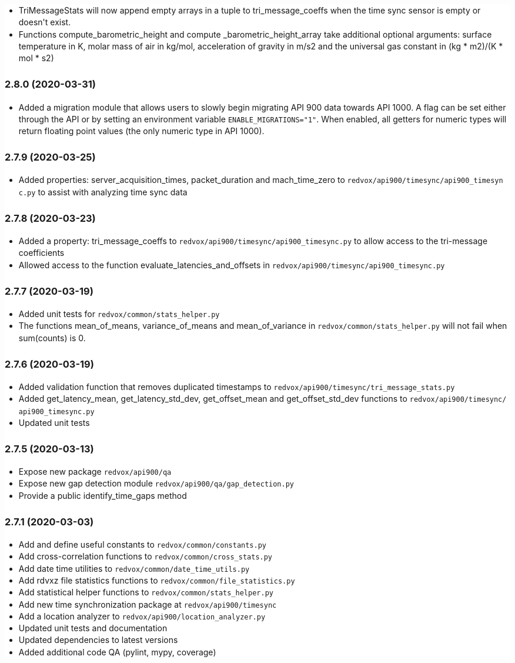 * TriMessageStats will now append empty arrays in a tuple to tri_message_coeffs when the time sync sensor is empty or doesn't exist.
* Functions compute_barometric_height and compute _barometric_height_array take additional optional arguments: surface temperature in K, molar mass of air in kg/mol, acceleration of gravity in m/s2 and the universal gas constant in (kg * m2)/(K * mol * s2)

### 2.8.0 (2020-03-31)

* Added a migration module that allows users to slowly begin migrating API 900 data towards API 1000. A flag can be set either through the API or by setting an environment variable `ENABLE_MIGRATIONS="1"`. When enabled, all getters for numeric types will return floating point values (the only numeric type in API 1000).

### 2.7.9 (2020-03-25)

* Added properties: server_acquisition_times, packet_duration and mach_time_zero to `redvox/api900/timesync/api900_timesync.py` to assist with analyzing time sync data

### 2.7.8 (2020-03-23)

* Added a property: tri_message_coeffs to `redvox/api900/timesync/api900_timesync.py` to allow access to the tri-message coefficients
* Allowed access to the function evaluate_latencies_and_offsets in `redvox/api900/timesync/api900_timesync.py`

### 2.7.7 (2020-03-19)

* Added unit tests for `redvox/common/stats_helper.py`
* The functions mean_of_means, variance_of_means and mean_of_variance in `redvox/common/stats_helper.py` will not fail when sum(counts) is 0.

### 2.7.6 (2020-03-19)

* Added validation function that removes duplicated timestamps to `redvox/api900/timesync/tri_message_stats.py`
* Added get_latency_mean, get_latency_std_dev, get_offset_mean and get_offset_std_dev functions to `redvox/api900/timesync/api900_timesync.py`
* Updated unit tests

### 2.7.5 (2020-03-13)

* Expose new package `redvox/api900/qa`
* Expose new gap detection module `redvox/api900/qa/gap_detection.py`
* Provide a public identify_time_gaps method

### 2.7.1 (2020-03-03)

* Add and define useful constants to `redvox/common/constants.py`
* Add cross-correlation functions to `redvox/common/cross_stats.py`
* Add date time utilities to `redvox/common/date_time_utils.py`
* Add rdvxz file statistics functions to `redvox/common/file_statistics.py`
* Add statistical helper functions to `redvox/common/stats_helper.py`
* Add new time synchronization package at `redvox/api900/timesync`
* Add a location analyzer to `redvox/api900/location_analyzer.py`
* Updated unit tests and documentation
* Updated dependencies to latest versions
* Added additional code QA (pylint, mypy, coverage)
